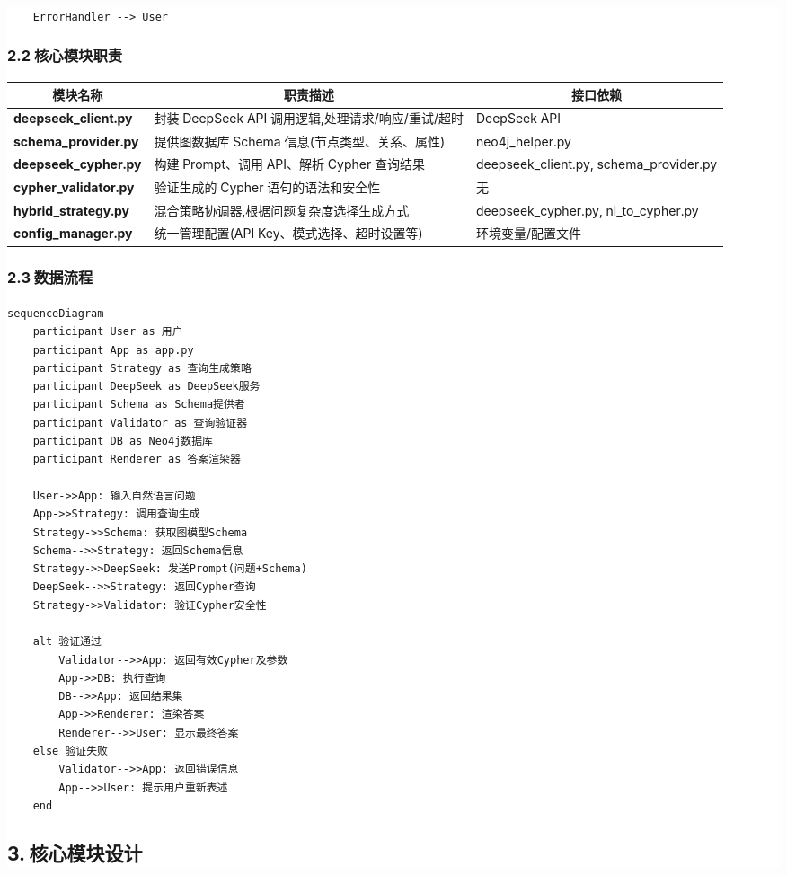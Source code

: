 ```mermaid
    ErrorHandler --> User
```

### 2.2 核心模块职责

| 模块名称                | 职责描述                                           | 接口依赖                               |
| ----------------------- | -------------------------------------------------- | -------------------------------------- |
| **deepseek_client.py**  | 封装 DeepSeek API 调用逻辑,处理请求/响应/重试/超时 | DeepSeek API                           |
| **schema_provider.py**  | 提供图数据库 Schema 信息(节点类型、关系、属性)     | neo4j_helper.py                        |
| **deepseek_cypher.py**  | 构建 Prompt、调用 API、解析 Cypher 查询结果        | deepseek_client.py, schema_provider.py |
| **cypher_validator.py** | 验证生成的 Cypher 语句的语法和安全性               | 无                                     |
| **hybrid_strategy.py**  | 混合策略协调器,根据问题复杂度选择生成方式          | deepseek_cypher.py, nl_to_cypher.py    |
| **config_manager.py**   | 统一管理配置(API Key、模式选择、超时设置等)        | 环境变量/配置文件                      |

### 2.3 数据流程

```mermaid
sequenceDiagram
    participant User as 用户
    participant App as app.py
    participant Strategy as 查询生成策略
    participant DeepSeek as DeepSeek服务
    participant Schema as Schema提供者
    participant Validator as 查询验证器
    participant DB as Neo4j数据库
    participant Renderer as 答案渲染器
    
    User->>App: 输入自然语言问题
    App->>Strategy: 调用查询生成
    Strategy->>Schema: 获取图模型Schema
    Schema-->>Strategy: 返回Schema信息
    Strategy->>DeepSeek: 发送Prompt(问题+Schema)
    DeepSeek-->>Strategy: 返回Cypher查询
    Strategy->>Validator: 验证Cypher安全性
    
    alt 验证通过
        Validator-->>App: 返回有效Cypher及参数
        App->>DB: 执行查询
        DB-->>App: 返回结果集
        App->>Renderer: 渲染答案
        Renderer-->>User: 显示最终答案
    else 验证失败
        Validator-->>App: 返回错误信息
        App-->>User: 提示用户重新表述
    end
```

## 3. 核心模块设计
